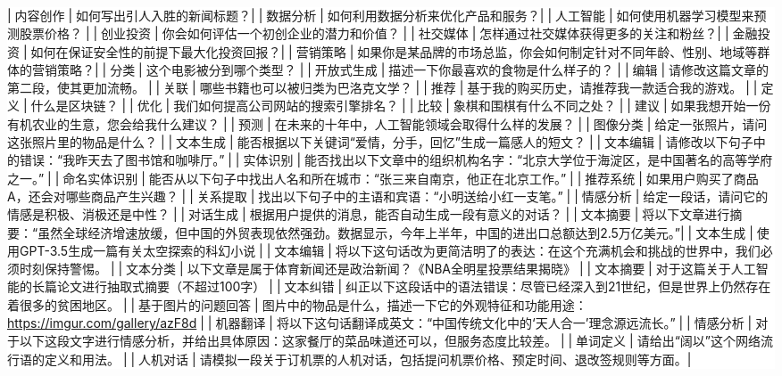 | 内容创作 | 如何写出引人入胜的新闻标题？|
| 数据分析 | 如何利用数据分析来优化产品和服务？|
| 人工智能 | 如何使用机器学习模型来预测股票价格？ |
| 创业投资 | 你会如何评估一个初创企业的潜力和价值？ |
| 社交媒体 | 怎样通过社交媒体获得更多的关注和粉丝？|
| 金融投资 | 如何在保证安全性的前提下最大化投资回报？|
| 营销策略 | 如果你是某品牌的市场总监，你会如何制定针对不同年龄、性别、地域等群体的营销策略？|
| 分类 | 这个电影被分到哪个类型？ |
| 开放式生成 | 描述一下你最喜欢的食物是什么样子的？ |
| 编辑 | 请修改这篇文章的第二段，使其更加流畅。 |
| 关联 | 哪些书籍也可以被归类为巴洛克文学？ |
| 推荐 | 基于我的购买历史，请推荐我一款适合我的游戏。 |
| 定义 | 什么是区块链？ |
| 优化 | 我们如何提高公司网站的搜索引擎排名？ |
| 比较 | 象棋和围棋有什么不同之处？ |
| 建议 | 如果我想开始一份有机农业的生意，您会给我什么建议？ |
| 预测 | 在未来的十年中，人工智能领域会取得什么样的发展？ |
| 图像分类 | 给定一张照片，请问这张照片里的物品是什么？ |
| 文本生成 | 能否根据以下关键词“爱情，分手，回忆”生成一篇感人的短文？ |
| 文本编辑 | 请修改以下句子中的错误：“我昨天去了图书馆和咖啡厅。” |
| 实体识别 | 能否找出以下文章中的组织机构名字：“北京大学位于海淀区，是中国著名的高等学府之一。” |
| 命名实体识别 | 能否从以下句子中找出人名和所在城市：“张三来自南京，他正在北京工作。” |
| 推荐系统 | 如果用户购买了商品A，还会对哪些商品产生兴趣？ |
| 关系提取 | 找出以下句子中的主语和宾语：“小明送给小红一支笔。” |
| 情感分析 | 给定一段话，请问它的情感是积极、消极还是中性？ |
| 对话生成 | 根据用户提供的消息，能否自动生成一段有意义的对话？ |
| 文本摘要 | 将以下文章进行摘要：“虽然全球经济增速放缓，但中国的外贸表现依然强劲。数据显示，今年上半年，中国的进出口总额达到2.5万亿美元。”|
| 文本生成 | 使用GPT-3.5生成一篇有关太空探索的科幻小说 |
| 文本编辑 | 将以下这句话改为更简洁明了的表达：在这个充满机会和挑战的世界中，我们必须时刻保持警惕。 |
| 文本分类 | 以下文章是属于体育新闻还是政治新闻？《NBA全明星投票结果揭晓》 |
| 文本摘要 | 对于这篇关于人工智能的长篇论文进行抽取式摘要（不超过100字） |
| 文本纠错 | 纠正以下这段话中的语法错误：尽管已经深入到21世纪，但是世界上仍然存在着很多的贫困地区。 |
| 基于图片的问题回答 | 图片中的物品是什么，描述一下它的外观特征和功能用途：https://imgur.com/gallery/azF8d |
| 机器翻译 | 将以下这句话翻译成英文：“中国传统文化中的‘天人合一’理念源远流长。” |
| 情感分析 | 对于以下这段文字进行情感分析，并给出具体原因：这家餐厅的菜品味道还可以，但服务态度比较差。 |
| 单词定义 | 请给出“阔以”这个网络流行语的定义和用法。 |
| 人机对话 | 请模拟一段关于订机票的人机对话，包括提问机票价格、预定时间、退改签规则等方面。|